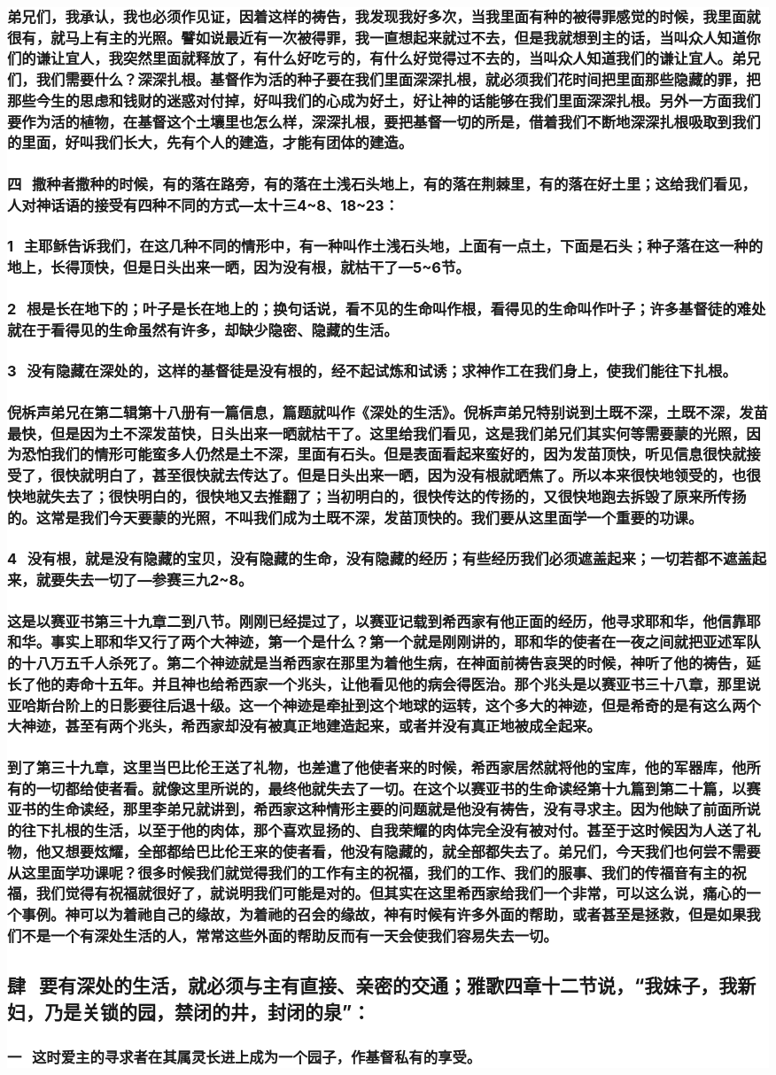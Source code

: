 ### 弟兄们，我承认，我也必须作见证，因着这样的祷告，我发现我好多次，当我里面有种的被得罪感觉的时候，我里面就很有，就马上有主的光照。譬如说最近有一次被得罪，我一直想起来就过不去，但是我就想到主的话，当叫众人知道你们的谦让宜人，我突然里面就释放了，有什么好吃亏的，有什么好觉得过不去的，当叫众人知道我们的谦让宜人。弟兄们，我们需要什么？深深扎根。基督作为活的种子要在我们里面深深扎根，就必须我们花时间把里面那些隐藏的罪，把那些今生的思虑和钱财的迷惑对付掉，好叫我们的心成为好土，好让神的话能够在我们里面深深扎根。另外一方面我们要作为活的植物，在基督这个土壤里也怎么样，深深扎根，要把基督一切的所是，借着我们不断地深深扎根吸取到我们的里面，好叫我们长大，先有个人的建造，才能有团体的建造。

### 四   撒种者撒种的时候，有的落在路旁，有的落在土浅石头地上，有的落在荆棘里，有的落在好土里；这给我们看见，人对神话语的接受有四种不同的方式—太十三4~8、18~23：

### 1   主耶稣告诉我们，在这几种不同的情形中，有一种叫作土浅石头地，上面有一点土，下面是石头；种子落在这一种的地上，长得顶快，但是日头出来一晒，因为没有根，就枯干了—5~6节。

### 2   根是长在地下的；叶子是长在地上的；换句话说，看不见的生命叫作根，看得见的生命叫作叶子；许多基督徒的难处就在于看得见的生命虽然有许多，却缺少隐密、隐藏的生活。

### 3   没有隐藏在深处的，这样的基督徒是没有根的，经不起试炼和试诱；求神作工在我们身上，使我们能往下扎根。

### 倪柝声弟兄在第二辑第十八册有一篇信息，篇题就叫作《深处的生活》。倪柝声弟兄特别说到土既不深，土既不深，发苗最快，但是因为土不深发苗快，日头出来一晒就枯干了。这里给我们看见，这是我们弟兄们其实何等需要蒙的光照，因为恐怕我们的情形可能蛮多人仍然是土不深，里面有石头。但是表面看起来蛮好的，因为发苗顶快，听见信息很快就接受了，很快就明白了，甚至很快就去传达了。但是日头出来一晒，因为没有根就晒焦了。所以本来很快地领受的，也很快地就失去了；很快明白的，很快地又去推翻了；当初明白的，很快传达的传扬的，又很快地跑去拆毁了原来所传扬的。这常是我们今天要蒙的光照，不叫我们成为土既不深，发苗顶快的。我们要从这里面学一个重要的功课。

### 4   没有根，就是没有隐藏的宝贝，没有隐藏的生命，没有隐藏的经历；有些经历我们必须遮盖起来；一切若都不遮盖起来，就要失去一切了—参赛三九2~8。

### 这是以赛亚书第三十九章二到八节。刚刚已经提过了，以赛亚记载到希西家有他正面的经历，他寻求耶和华，他信靠耶和华。事实上耶和华又行了两个大神迹，第一个是什么？第一个就是刚刚讲的，耶和华的使者在一夜之间就把亚述军队的十八万五千人杀死了。第二个神迹就是当希西家在那里为着他生病，在神面前祷告哀哭的时候，神听了他的祷告，延长了他的寿命十五年。并且神也给希西家一个兆头，让他看见他的病会得医治。那个兆头是以赛亚书三十八章，那里说亚哈斯台阶上的日影要往后退十级。这一个神迹是牵扯到这个地球的运转，这个多大的神迹，但是希奇的是有这么两个大神迹，甚至有两个兆头，希西家却没有被真正地建造起来，或者并没有真正地被成全起来。

### 到了第三十九章，这里当巴比伦王送了礼物，也差遣了他使者来的时候，希西家居然就将他的宝库，他的军器库，他所有的一切都给使者看。就像这里所说的，最终他就失去了一切。在这个以赛亚书的生命读经第十九篇到第二十篇，以赛亚书的生命读经，那里李弟兄就讲到，希西家这种情形主要的问题就是他没有祷告，没有寻求主。因为他缺了前面所说的往下扎根的生活，以至于他的肉体，那个喜欢显扬的、自我荣耀的肉体完全没有被对付。甚至于这时候因为人送了礼物，他又想要炫耀，全部都给巴比伦王来的使者看，他没有隐藏的，就全部都失去了。弟兄们，今天我们也何尝不需要从这里面学功课呢？很多时候我们就觉得我们的工作有主的祝福，我们的工作、我们的服事、我们的传福音有主的祝福，我们觉得有祝福就很好了，就说明我们可能是对的。但其实在这里希西家给我们一个非常，可以这么说，痛心的一个事例。神可以为着祂自己的缘故，为着祂的召会的缘故，神有时候有许多外面的帮助，或者甚至是拯救，但是如果我们不是一个有深处生活的人，常常这些外面的帮助反而有一天会使我们容易失去一切。

## 肆   要有深处的生活，就必须与主有直接、亲密的交通；雅歌四章十二节说，“我妹子，我新妇，乃是关锁的园，禁闭的井，封闭的泉”：

### 一   这时爱主的寻求者在其属灵长进上成为一个园子，作基督私有的享受。
